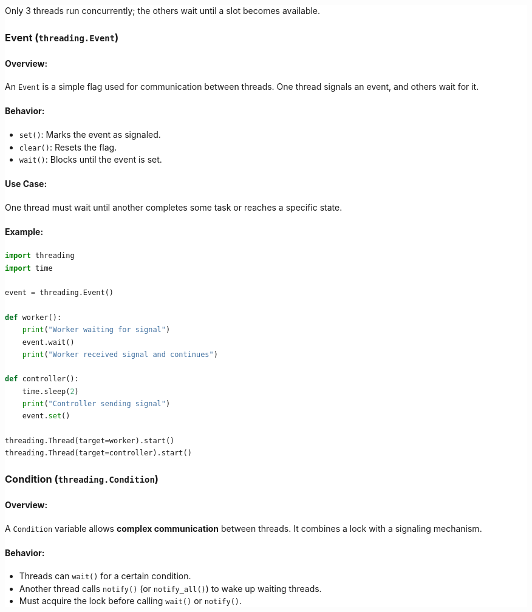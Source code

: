 Only 3 threads run concurrently; the others wait until a slot becomes available.

### Event (`threading.Event`)

#### Overview:

An `Event` is a simple flag used for communication between threads. One thread signals an event, and others wait for it.

#### Behavior:

- `set()`: Marks the event as signaled.
- `clear()`: Resets the flag.
- `wait()`: Blocks until the event is set.

#### Use Case:

One thread must wait until another completes some task or reaches a specific state.

#### Example:

```python
import threading
import time

event = threading.Event()

def worker():
    print("Worker waiting for signal")
    event.wait()
    print("Worker received signal and continues")

def controller():
    time.sleep(2)
    print("Controller sending signal")
    event.set()

threading.Thread(target=worker).start()
threading.Thread(target=controller).start()
```

### Condition (`threading.Condition`)

#### Overview:

A `Condition` variable allows **complex communication** between threads. It combines a lock with a signaling mechanism.

#### Behavior:

- Threads can `wait()` for a certain condition.
- Another thread calls `notify()` (or `notify_all()`) to wake up waiting threads.
- Must acquire the lock before calling `wait()` or `notify()`.
